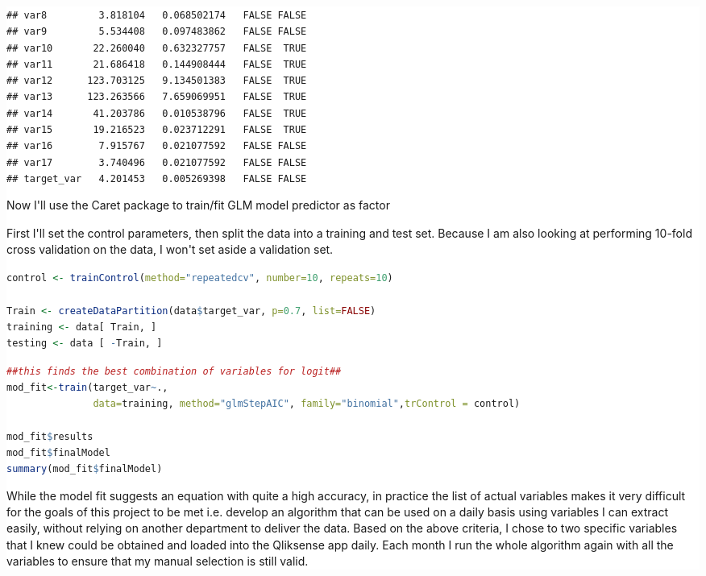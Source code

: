     ## var8         3.818104   0.068502174   FALSE FALSE
    ## var9         5.534408   0.097483862   FALSE FALSE
    ## var10       22.260040   0.632327757   FALSE  TRUE
    ## var11       21.686418   0.144908444   FALSE  TRUE
    ## var12      123.703125   9.134501383   FALSE  TRUE
    ## var13      123.263566   7.659069951   FALSE  TRUE
    ## var14       41.203786   0.010538796   FALSE  TRUE
    ## var15       19.216523   0.023712291   FALSE  TRUE
    ## var16        7.915767   0.021077592   FALSE FALSE
    ## var17        3.740496   0.021077592   FALSE FALSE
    ## target_var   4.201453   0.005269398   FALSE FALSE

Now I'll use the Caret package to train/fit GLM model predictor as factor

First I'll set the control parameters, then split the data into a training and test set. Because I am also looking at performing 10-fold cross validation on the data, I won't set aside a validation set.

``` r
control <- trainControl(method="repeatedcv", number=10, repeats=10)

Train <- createDataPartition(data$target_var, p=0.7, list=FALSE)
training <- data[ Train, ]
testing <- data [ -Train, ]
```

``` r
##this finds the best combination of variables for logit##
mod_fit<-train(target_var~.,
               data=training, method="glmStepAIC", family="binomial",trControl = control)

mod_fit$results
mod_fit$finalModel
summary(mod_fit$finalModel)
```

While the model fit suggests an equation with quite a high accuracy, in practice the list of actual variables makes it very difficult for the goals of this project to be met i.e. develop an algorithm that can be used on a daily basis using variables I can extract easily, without relying on another department to deliver the data. Based on the above criteria, I chose to two specific variables that I knew could be obtained and loaded into the Qliksense app daily. Each month I run the whole algorithm again with all the variables to ensure that my manual selection is still valid.
